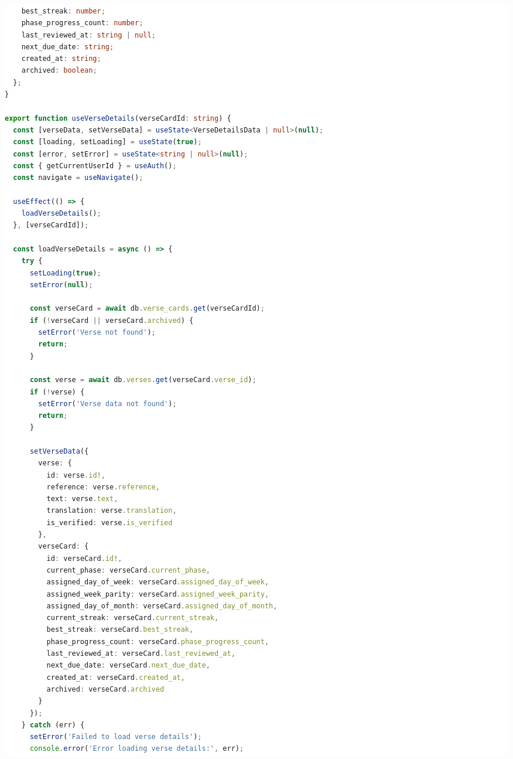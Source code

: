 ```typescript
    best_streak: number;
    phase_progress_count: number;
    last_reviewed_at: string | null;
    next_due_date: string;
    created_at: string;
    archived: boolean;
  };
}

export function useVerseDetails(verseCardId: string) {
  const [verseData, setVerseData] = useState<VerseDetailsData | null>(null);
  const [loading, setLoading] = useState(true);
  const [error, setError] = useState<string | null>(null);
  const { getCurrentUserId } = useAuth();
  const navigate = useNavigate();

  useEffect(() => {
    loadVerseDetails();
  }, [verseCardId]);

  const loadVerseDetails = async () => {
    try {
      setLoading(true);
      setError(null);

      const verseCard = await db.verse_cards.get(verseCardId);
      if (!verseCard || verseCard.archived) {
        setError('Verse not found');
        return;
      }

      const verse = await db.verses.get(verseCard.verse_id);
      if (!verse) {
        setError('Verse data not found');
        return;
      }

      setVerseData({
        verse: {
          id: verse.id!,
          reference: verse.reference,
          text: verse.text,
          translation: verse.translation,
          is_verified: verse.is_verified
        },
        verseCard: {
          id: verseCard.id!,
          current_phase: verseCard.current_phase,
          assigned_day_of_week: verseCard.assigned_day_of_week,
          assigned_week_parity: verseCard.assigned_week_parity,
          assigned_day_of_month: verseCard.assigned_day_of_month,
          current_streak: verseCard.current_streak,
          best_streak: verseCard.best_streak,
          phase_progress_count: verseCard.phase_progress_count,
          last_reviewed_at: verseCard.last_reviewed_at,
          next_due_date: verseCard.next_due_date,
          created_at: verseCard.created_at,
          archived: verseCard.archived
        }
      });
    } catch (err) {
      setError('Failed to load verse details');
      console.error('Error loading verse details:', err);
```